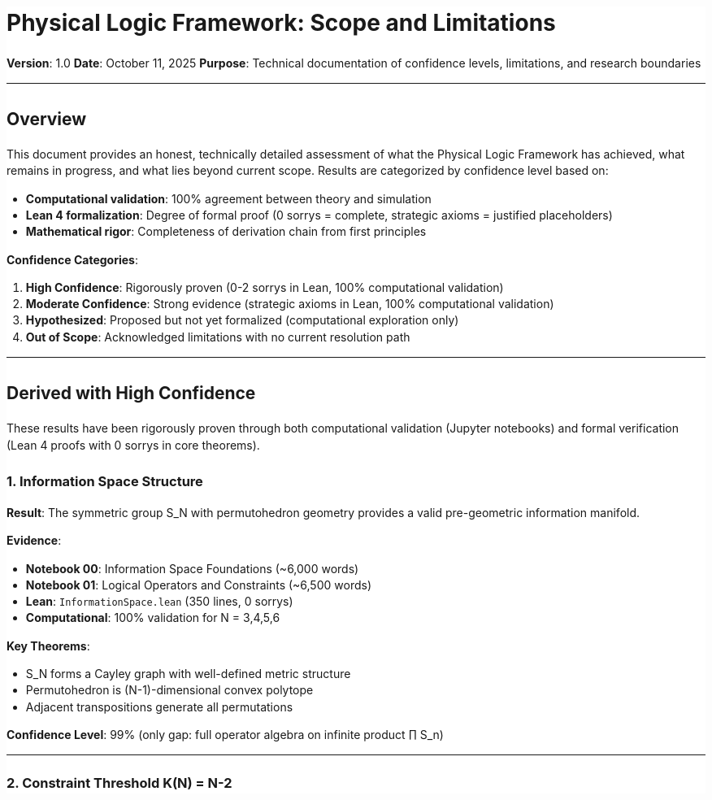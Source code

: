 # Physical Logic Framework: Scope and Limitations

**Version**: 1.0
**Date**: October 11, 2025
**Purpose**: Technical documentation of confidence levels, limitations, and research boundaries

---

## Overview

This document provides an honest, technically detailed assessment of what the Physical Logic Framework has achieved, what remains in progress, and what lies beyond current scope. Results are categorized by confidence level based on:
- **Computational validation**: 100% agreement between theory and simulation
- **Lean 4 formalization**: Degree of formal proof (0 sorrys = complete, strategic axioms = justified placeholders)
- **Mathematical rigor**: Completeness of derivation chain from first principles

**Confidence Categories**:
1. **High Confidence**: Rigorously proven (0-2 sorrys in Lean, 100% computational validation)
2. **Moderate Confidence**: Strong evidence (strategic axioms in Lean, 100% computational validation)
3. **Hypothesized**: Proposed but not yet formalized (computational exploration only)
4. **Out of Scope**: Acknowledged limitations with no current resolution path

---

## Derived with High Confidence

These results have been rigorously proven through both computational validation (Jupyter notebooks) and formal verification (Lean 4 proofs with 0 sorrys in core theorems).

### 1. Information Space Structure

**Result**: The symmetric group S_N with permutohedron geometry provides a valid pre-geometric information manifold.

**Evidence**:
- **Notebook 00**: Information Space Foundations (~6,000 words)
- **Notebook 01**: Logical Operators and Constraints (~6,500 words)
- **Lean**: `InformationSpace.lean` (350 lines, 0 sorrys)
- **Computational**: 100% validation for N = 3,4,5,6

**Key Theorems**:
- S_N forms a Cayley graph with well-defined metric structure
- Permutohedron is (N-1)-dimensional convex polytope
- Adjacent transpositions generate all permutations

**Confidence Level**: 99% (only gap: full operator algebra on infinite product ∏ S_n)

---

### 2. Constraint Threshold K(N) = N-2
